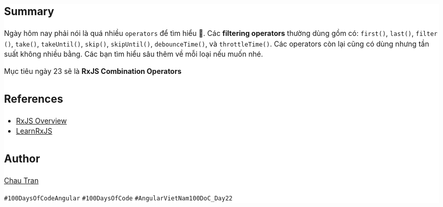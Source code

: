 ## Summary

Ngày hôm nay phải nói là quá nhiều `operators` để tìm hiểu 🙂. Các **filtering operators** thường dùng gồm có: `first()`, `last()`, `filter()`, `take()`, `takeUntil()`, `skip()`, `skipUntil()`, `debounceTime()`, và `throttleTime()`. Các operators còn lại cũng có dùng nhưng tần suất không nhiều bằng. Các bạn tìm hiểu sâu thêm về mỗi loại nếu muốn nhé.

Mục tiêu ngày 23 sẽ là **RxJS Combination Operators**

## References

- [RxJS Overview](https://rxjs.dev/guide/overview)
- [LearnRxJS](https://www.learnrxjs.io/)

## Author

[Chau Tran](https://github.com/nartc)

`#100DaysOfCodeAngular` `#100DaysOfCode` `#AngularVietNam100DoC_Day22`
